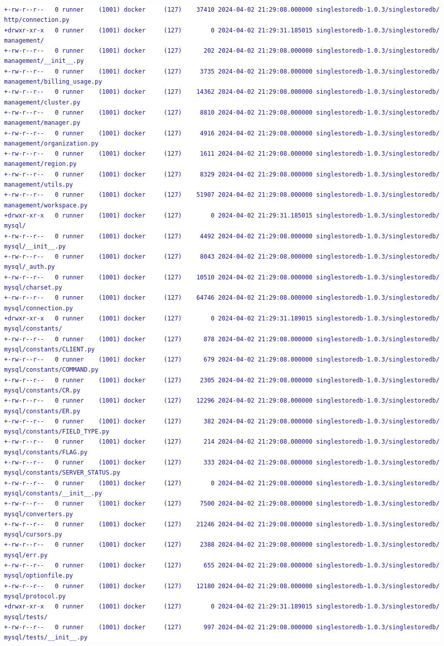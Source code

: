 ```diff
+-rw-r--r--   0 runner    (1001) docker     (127)    37410 2024-04-02 21:29:08.000000 singlestoredb-1.0.3/singlestoredb/http/connection.py
+drwxr-xr-x   0 runner    (1001) docker     (127)        0 2024-04-02 21:29:31.185015 singlestoredb-1.0.3/singlestoredb/management/
+-rw-r--r--   0 runner    (1001) docker     (127)      202 2024-04-02 21:29:08.000000 singlestoredb-1.0.3/singlestoredb/management/__init__.py
+-rw-r--r--   0 runner    (1001) docker     (127)     3735 2024-04-02 21:29:08.000000 singlestoredb-1.0.3/singlestoredb/management/billing_usage.py
+-rw-r--r--   0 runner    (1001) docker     (127)    14362 2024-04-02 21:29:08.000000 singlestoredb-1.0.3/singlestoredb/management/cluster.py
+-rw-r--r--   0 runner    (1001) docker     (127)     8810 2024-04-02 21:29:08.000000 singlestoredb-1.0.3/singlestoredb/management/manager.py
+-rw-r--r--   0 runner    (1001) docker     (127)     4916 2024-04-02 21:29:08.000000 singlestoredb-1.0.3/singlestoredb/management/organization.py
+-rw-r--r--   0 runner    (1001) docker     (127)     1611 2024-04-02 21:29:08.000000 singlestoredb-1.0.3/singlestoredb/management/region.py
+-rw-r--r--   0 runner    (1001) docker     (127)     8329 2024-04-02 21:29:08.000000 singlestoredb-1.0.3/singlestoredb/management/utils.py
+-rw-r--r--   0 runner    (1001) docker     (127)    51907 2024-04-02 21:29:08.000000 singlestoredb-1.0.3/singlestoredb/management/workspace.py
+drwxr-xr-x   0 runner    (1001) docker     (127)        0 2024-04-02 21:29:31.185015 singlestoredb-1.0.3/singlestoredb/mysql/
+-rw-r--r--   0 runner    (1001) docker     (127)     4492 2024-04-02 21:29:08.000000 singlestoredb-1.0.3/singlestoredb/mysql/__init__.py
+-rw-r--r--   0 runner    (1001) docker     (127)     8043 2024-04-02 21:29:08.000000 singlestoredb-1.0.3/singlestoredb/mysql/_auth.py
+-rw-r--r--   0 runner    (1001) docker     (127)    10510 2024-04-02 21:29:08.000000 singlestoredb-1.0.3/singlestoredb/mysql/charset.py
+-rw-r--r--   0 runner    (1001) docker     (127)    64746 2024-04-02 21:29:08.000000 singlestoredb-1.0.3/singlestoredb/mysql/connection.py
+drwxr-xr-x   0 runner    (1001) docker     (127)        0 2024-04-02 21:29:31.189015 singlestoredb-1.0.3/singlestoredb/mysql/constants/
+-rw-r--r--   0 runner    (1001) docker     (127)      878 2024-04-02 21:29:08.000000 singlestoredb-1.0.3/singlestoredb/mysql/constants/CLIENT.py
+-rw-r--r--   0 runner    (1001) docker     (127)      679 2024-04-02 21:29:08.000000 singlestoredb-1.0.3/singlestoredb/mysql/constants/COMMAND.py
+-rw-r--r--   0 runner    (1001) docker     (127)     2305 2024-04-02 21:29:08.000000 singlestoredb-1.0.3/singlestoredb/mysql/constants/CR.py
+-rw-r--r--   0 runner    (1001) docker     (127)    12296 2024-04-02 21:29:08.000000 singlestoredb-1.0.3/singlestoredb/mysql/constants/ER.py
+-rw-r--r--   0 runner    (1001) docker     (127)      382 2024-04-02 21:29:08.000000 singlestoredb-1.0.3/singlestoredb/mysql/constants/FIELD_TYPE.py
+-rw-r--r--   0 runner    (1001) docker     (127)      214 2024-04-02 21:29:08.000000 singlestoredb-1.0.3/singlestoredb/mysql/constants/FLAG.py
+-rw-r--r--   0 runner    (1001) docker     (127)      333 2024-04-02 21:29:08.000000 singlestoredb-1.0.3/singlestoredb/mysql/constants/SERVER_STATUS.py
+-rw-r--r--   0 runner    (1001) docker     (127)        0 2024-04-02 21:29:08.000000 singlestoredb-1.0.3/singlestoredb/mysql/constants/__init__.py
+-rw-r--r--   0 runner    (1001) docker     (127)     7500 2024-04-02 21:29:08.000000 singlestoredb-1.0.3/singlestoredb/mysql/converters.py
+-rw-r--r--   0 runner    (1001) docker     (127)    21246 2024-04-02 21:29:08.000000 singlestoredb-1.0.3/singlestoredb/mysql/cursors.py
+-rw-r--r--   0 runner    (1001) docker     (127)     2388 2024-04-02 21:29:08.000000 singlestoredb-1.0.3/singlestoredb/mysql/err.py
+-rw-r--r--   0 runner    (1001) docker     (127)      655 2024-04-02 21:29:08.000000 singlestoredb-1.0.3/singlestoredb/mysql/optionfile.py
+-rw-r--r--   0 runner    (1001) docker     (127)    12180 2024-04-02 21:29:08.000000 singlestoredb-1.0.3/singlestoredb/mysql/protocol.py
+drwxr-xr-x   0 runner    (1001) docker     (127)        0 2024-04-02 21:29:31.189015 singlestoredb-1.0.3/singlestoredb/mysql/tests/
+-rw-r--r--   0 runner    (1001) docker     (127)      997 2024-04-02 21:29:08.000000 singlestoredb-1.0.3/singlestoredb/mysql/tests/__init__.py
```